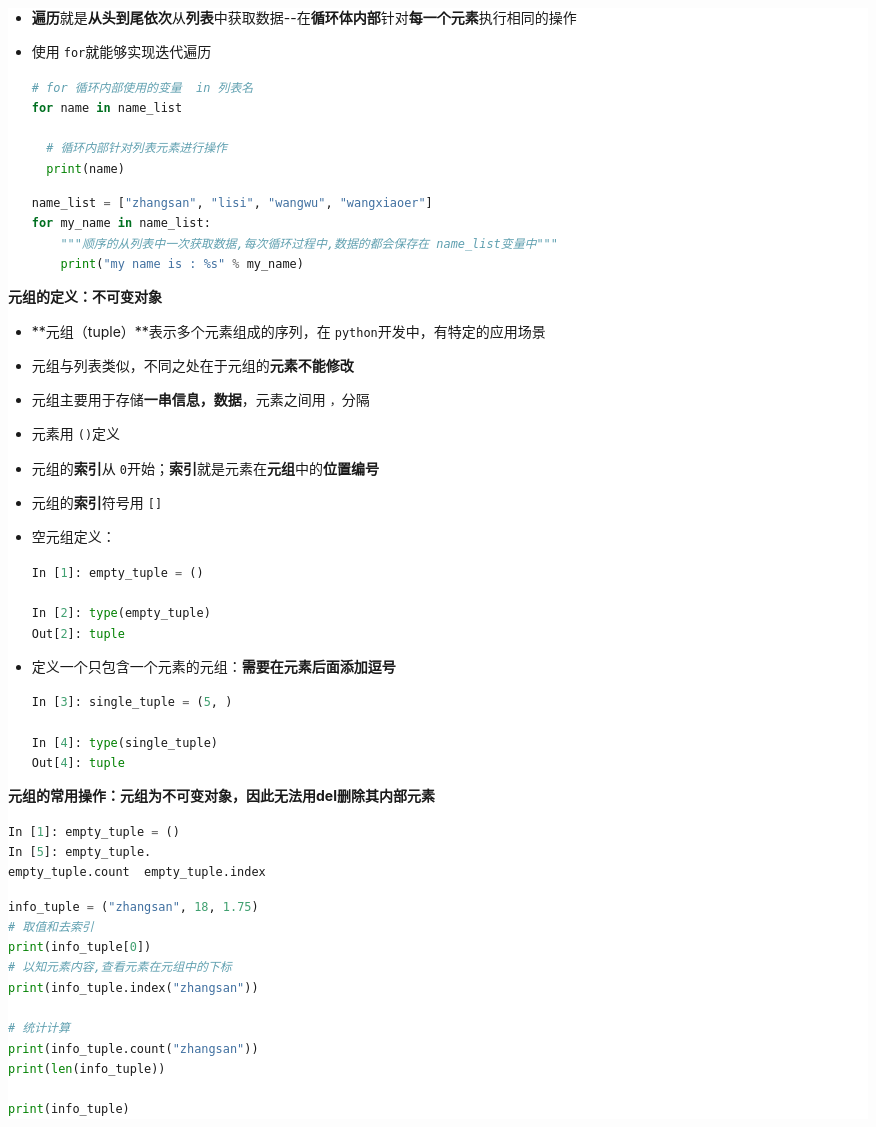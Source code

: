 - **遍历**就是**从头到尾依次**从**列表**中获取数据--在**循环体内部**针对**每一个元素**执行相同的操作

- 使用 `for`就能够实现迭代遍历

  ```python
  # for 循环内部使用的变量  in 列表名
  for name in name_list
  	
  	# 循环内部针对列表元素进行操作
  	print(name)
  ```

  ```python
  name_list = ["zhangsan", "lisi", "wangwu", "wangxiaoer"]
  for my_name in name_list:
      """顺序的从列表中一次获取数据,每次循环过程中,数据的都会保存在 name_list变量中"""
      print("my name is : %s" % my_name)
  ```

**元组的定义：不可变对象**

- **元组（tuple）**表示多个元素组成的序列，在 `python`开发中，有特定的应用场景
- 元组与列表类似，不同之处在于元组的**元素不能修改**
- 元组主要用于存储**一串信息，数据**，元素之间用 `，`分隔
- 元素用 `()`定义
- 元组的**索引**从 `0`开始；**索引**就是元素在**元组**中的**位置编号**
- 元组的**索引**符号用 `[]`

- 空元组定义：

  ```python
  In [1]: empty_tuple = ()
  
  In [2]: type(empty_tuple)
  Out[2]: tuple
  ```

- 定义一个只包含一个元素的元组：**需要在元素后面添加逗号**

  ```python
  In [3]: single_tuple = (5, )
  
  In [4]: type(single_tuple)
  Out[4]: tuple
  ```

**元组的常用操作：元组为不可变对象，因此无法用del删除其内部元素**

```python
In [1]: empty_tuple = ()
In [5]: empty_tuple.
empty_tuple.count  empty_tuple.index  
```

```python
info_tuple = ("zhangsan", 18, 1.75)
# 取值和去索引
print(info_tuple[0])
# 以知元素内容,查看元素在元组中的下标
print(info_tuple.index("zhangsan"))

# 统计计算
print(info_tuple.count("zhangsan"))
print(len(info_tuple))

print(info_tuple)
```
